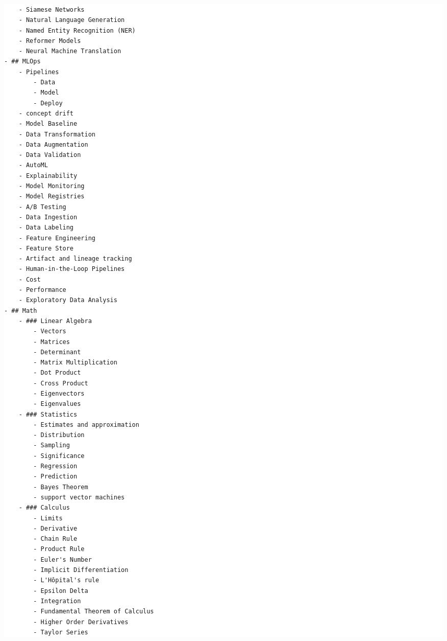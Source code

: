 		- Siamese Networks
		- Natural Language Generation
		- Named Entity Recognition (NER)
		- Reformer Models
		- Neural Machine Translation
	- ## MLOps
		- Pipelines
			- Data
			- Model
			- Deploy
		- concept drift
		- Model Baseline
		- Data Transformation
		- Data Augmentation
		- Data Validation
		- AutoML
		- Explainability
		- Model Monitoring
		- Model Registries
		- A/B Testing
		- Data Ingestion
		- Data Labeling
		- Feature Engineering
		- Feature Store
		- Artifact and lineage tracking
		- Human-in-the-Loop Pipelines
		- Cost
		- Performance
		- Exploratory Data Analysis
	- ## Math
		- ### Linear Algebra
			- Vectors
			- Matrices
			- Determinant
			- Matrix Multiplication
			- Dot Product
			- Cross Product
			- Eigenvectors
			- Eigenvalues
		- ### Statistics
			- Estimates and approximation
			- Distribution
			- Sampling
			- Significance
			- Regression
			- Prediction
			- Bayes Theorem
			- support vector machines
		- ### Calculus
			- Limits
			- Derivative
			- Chain Rule
			- Product Rule
			- Euler's Number
			- Implicit Differentiation
			- L'Hôpital's rule
			- Epsilon Delta
			- Integration
			- Fundamental Theorem of Calculus
			- Higher Order Derivatives
			- Taylor Series